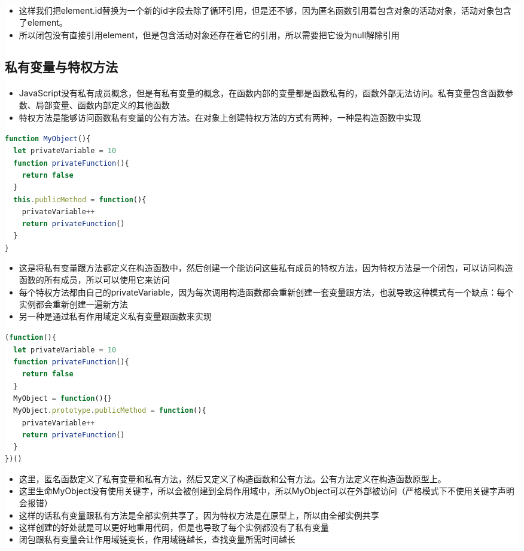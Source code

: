 - 这样我们把element.id替换为一个新的id字段去除了循环引用，但是还不够，因为匿名函数引用着包含对象的活动对象，活动对象包含了element。
- 所以闭包没有直接引用element，但是包含活动对象还存在着它的引用，所以需要把它设为null解除引用

## 私有变量与特权方法

- JavaScript没有私有成员概念，但是有私有变量的概念，在函数内部的变量都是函数私有的，函数外部无法访问。私有变量包含函数参数、局部变量、函数内部定义的其他函数
- 特权方法是能够访问函数私有变量的公有方法。在对象上创建特权方法的方式有两种，一种是构造函数中实现

```js
function MyObject(){
  let privateVariable = 10
  function privateFunction(){
    return false
  }
  this.publicMethod = function(){
    privateVariable++
    return privateFunction()
  }
}
```

- 这是将私有变量跟方法都定义在构造函数中，然后创建一个能访问这些私有成员的特权方法，因为特权方法是一个闭包，可以访问构造函数的所有成员，所以可以使用它来访问
- 每个特权方法都由自己的privateVariable，因为每次调用构造函数都会重新创建一套变量跟方法，也就导致这种模式有一个缺点：每个实例都会重新创建一遍新方法
- 另一种是通过私有作用域定义私有变量跟函数来实现

```js
(function(){
  let privateVariable = 10
  function privateFunction(){
    return false
  }
  MyObject = function(){}
  MyObject.prototype.publicMethod = function(){
    privateVariable++
    return privateFunction()
  }
})()

```

- 这里，匿名函数定义了私有变量和私有方法，然后又定义了构造函数和公有方法。公有方法定义在构造函数原型上。
- 这里生命MyObject没有使用关键字，所以会被创建到全局作用域中，所以MyObject可以在外部被访问（严格模式下不使用关键字声明会报错）
- 这样的话私有变量跟私有方法是全部实例共享了，因为特权方法是在原型上，所以由全部实例共享
- 这样创建的好处就是可以更好地重用代码，但是也导致了每个实例都没有了私有变量
- 闭包跟私有变量会让作用域链变长，作用域链越长，查找变量所需时间越长